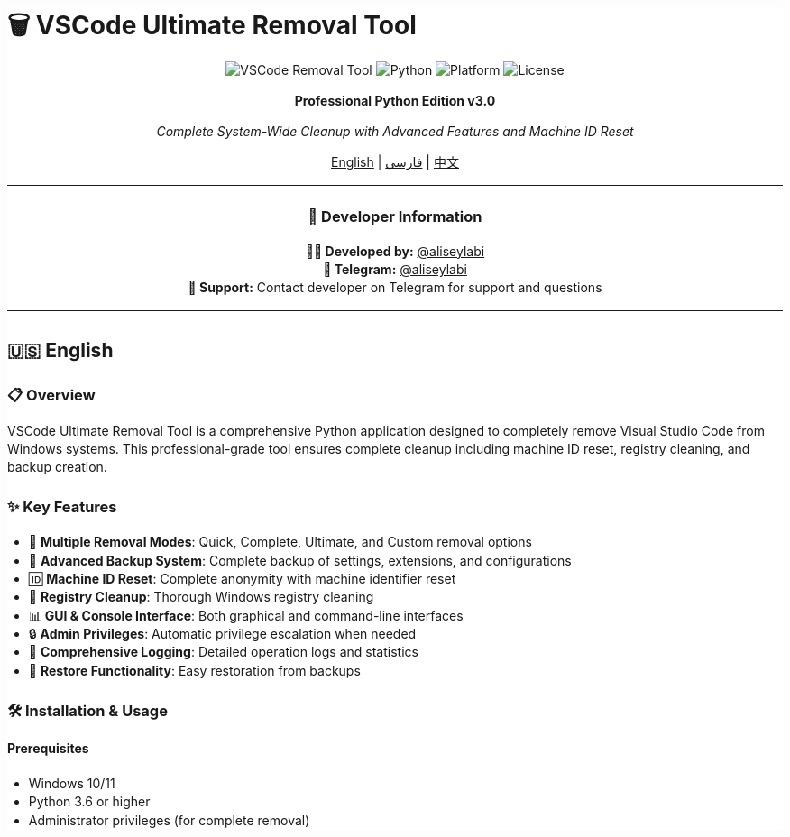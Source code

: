 # 🗑️ VSCode Ultimate Removal Tool

<div align="center">

![VSCode Removal Tool](https://img.shields.io/badge/VSCode-Removal%20Tool-red?style=for-the-badge&logo=visual-studio-code)
![Python](https://img.shields.io/badge/Python-3.6+-blue?style=for-the-badge&logo=python)
![Platform](https://img.shields.io/badge/Platform-Windows-lightgrey?style=for-the-badge&logo=windows)
![License](https://img.shields.io/badge/License-MIT-green?style=for-the-badge)

**Professional Python Edition v3.0**

*Complete System-Wide Cleanup with Advanced Features and Machine ID Reset*

[English](#english) | [فارسی](#persian) | [中文](#chinese)

---

### 🌟 **Developer Information**
**👨‍💻 Developed by:** [@aliseylabi](https://t.me/aliseylabi)  
**📱 Telegram:** [@aliseylabi](https://t.me/aliseylabi)  
**💬 Support:** Contact developer on Telegram for support and questions

</div>

---

## <a id="english"></a>🇺🇸 English

### 📋 Overview

VSCode Ultimate Removal Tool is a comprehensive Python application designed to completely remove Visual Studio Code from Windows systems. This professional-grade tool ensures complete cleanup including machine ID reset, registry cleaning, and backup creation.

### ✨ Key Features

- 🚀 **Multiple Removal Modes**: Quick, Complete, Ultimate, and Custom removal options
- 💾 **Advanced Backup System**: Complete backup of settings, extensions, and configurations
- 🆔 **Machine ID Reset**: Complete anonymity with machine identifier reset
- 🧹 **Registry Cleanup**: Thorough Windows registry cleaning
- 📊 **GUI & Console Interface**: Both graphical and command-line interfaces
- 🔒 **Admin Privileges**: Automatic privilege escalation when needed
- 📝 **Comprehensive Logging**: Detailed operation logs and statistics
- 🔄 **Restore Functionality**: Easy restoration from backups

### 🛠️ Installation & Usage

#### Prerequisites
- Windows 10/11
- Python 3.6 or higher
- Administrator privileges (for complete removal)

